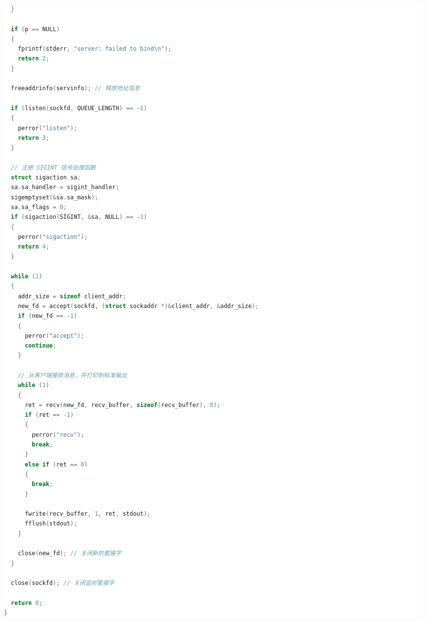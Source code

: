 ```C
  }

  if (p == NULL)
  {
    fprintf(stderr, "server: failed to bind\n");
    return 2;
  }

  freeaddrinfo(servinfo); // 释放地址信息

  if (listen(sockfd, QUEUE_LENGTH) == -1)
  {
    perror("listen");
    return 3;
  }

  // 注册 SIGINT 信号处理函数
  struct sigaction sa;
  sa.sa_handler = sigint_handler;
  sigemptyset(&sa.sa_mask);
  sa.sa_flags = 0;
  if (sigaction(SIGINT, &sa, NULL) == -1)
  {
    perror("sigaction");
    return 4;
  }

  while (1)
  {
    addr_size = sizeof client_addr;
    new_fd = accept(sockfd, (struct sockaddr *)&client_addr, &addr_size);
    if (new_fd == -1)
    {
      perror("accept");
      continue;
    }

    // 从客户端接收消息，并打印到标准输出
    while (1)
    {
      ret = recv(new_fd, recv_buffer, sizeof(recv_buffer), 0);
      if (ret == -1)
      {
        perror("recv");
        break;
      }
      else if (ret == 0)
      {
        break;
      }

      fwrite(recv_buffer, 1, ret, stdout);
      fflush(stdout);
    }

    close(new_fd); // 关闭新的套接字
  }

  close(sockfd); // 关闭监听套接字

  return 0;
}
```